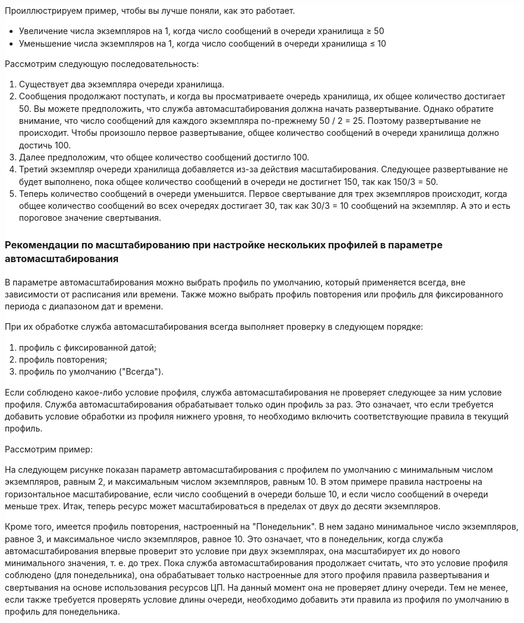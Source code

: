 Проиллюстрируем пример, чтобы вы лучше поняли, как это работает.

* Увеличение числа экземпляров на 1, когда число сообщений в очереди хранилища ≥ 50
* Уменьшение числа экземпляров на 1, когда число сообщений в очереди хранилища ≤ 10

Рассмотрим следующую последовательность:

1. Существует два экземпляра очереди хранилища.
2. Сообщения продолжают поступать, и когда вы просматриваете очередь хранилища, их общее количество достигает 50. Вы можете предположить, что служба автомасштабирования должна начать развертывание. Однако обратите внимание, что число сообщений для каждого экземпляра по-прежнему 50 / 2 = 25. Поэтому развертывание не происходит. Чтобы произошло первое развертывание, общее количество сообщений в очереди хранилища должно достичь 100.
3. Далее предположим, что общее количество сообщений достигло 100.
4. Третий экземпляр очереди хранилища добавляется из-за действия масштабирования.  Следующее развертывание не будет выполнено, пока общее количество сообщений в очереди не достигнет 150, так как 150/3 = 50.
5. Теперь количество сообщений в очереди уменьшится. Первое свертывание для трех экземпляров происходит, когда общее количество сообщений во всех очередях достигает 30, так как 30/3 = 10 сообщений на экземпляр. А это и есть пороговое значение свертывания.

### <a name="considerations-for-scaling-when-multiple-profiles-are-configured-in-an-autoscale-setting"></a>Рекомендации по масштабированию при настройке нескольких профилей в параметре автомасштабирования
В параметре автомасштабирования можно выбрать профиль по умолчанию, который применяется всегда, вне зависимости от расписания или времени. Также можно выбрать профиль повторения или профиль для фиксированного периода с диапазоном дат и времени.

При их обработке служба автомасштабирования всегда выполняет проверку в следующем порядке:

1. профиль с фиксированной датой;
2. профиль повторения;
3. профиль по умолчанию ("Всегда").

Если соблюдено какое-либо условие профиля, служба автомасштабирования не проверяет следующее за ним условие профиля. Служба автомасштабирования обрабатывает только один профиль за раз. Это означает, что если требуется добавить условие обработки из профиля нижнего уровня, то необходимо включить соответствующие правила в текущий профиль.

Рассмотрим пример:

На следующем рисунке показан параметр автомасштабирования с профилем по умолчанию с минимальным числом экземпляров, равным 2, и максимальным числом экземпляров, равным 10. В этом примере правила настроены на горизонтальное масштабирование, если число сообщений в очереди больше 10, и если число сообщений в очереди меньше трех. Итак, теперь ресурс может масштабироваться в пределах от двух до десяти экземпляров.

Кроме того, имеется профиль повторения, настроенный на "Понедельник". В нем задано минимальное число экземпляров, равное 3, и максимальное число экземпляров, равное 10. Это означает, что в понедельник, когда служба автомасштабирования впервые проверит это условие при двух экземплярах, она масштабирует их до нового минимального значения, т. е. до трех. Пока служба автомасштабирования продолжает считать, что это условие профиля соблюдено (для понедельника), она обрабатывает только настроенные для этого профиля правила развертывания и свертывания на основе использования ресурсов ЦП. На данный момент она не проверяет длину очереди. Тем не менее, если также требуется проверять условие длины очереди, необходимо добавить эти правила из профиля по умолчанию в профиль для понедельника.
